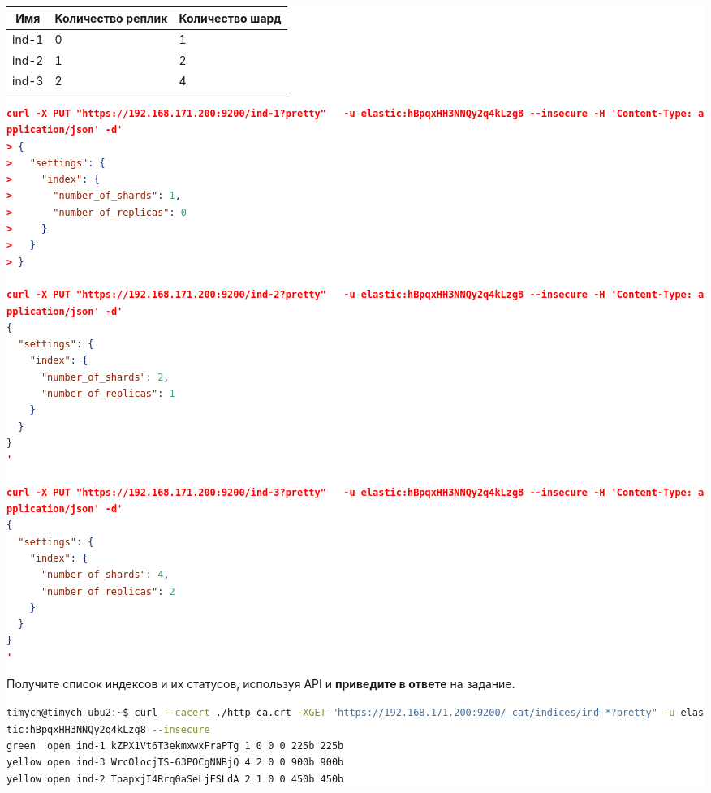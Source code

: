 | Имя | Количество реплик | Количество шард |
|-----|-------------------|-----------------|
| ind-1| 0 | 1 |
| ind-2 | 1 | 2 |
| ind-3 | 2 | 4 |



```json
curl -X PUT "https://192.168.171.200:9200/ind-1?pretty"   -u elastic:hBpqxHH3NNQy2q4kLzg8 --insecure -H 'Content-Type: application/json' -d'
> {
>   "settings": {
>     "index": {
>       "number_of_shards": 1,
>       "number_of_replicas": 0
>     }
>   }
> }

curl -X PUT "https://192.168.171.200:9200/ind-2?pretty"   -u elastic:hBpqxHH3NNQy2q4kLzg8 --insecure -H 'Content-Type: application/json' -d'
{
  "settings": {
    "index": {
      "number_of_shards": 2,
      "number_of_replicas": 1
    }
  }
}
'

curl -X PUT "https://192.168.171.200:9200/ind-3?pretty"   -u elastic:hBpqxHH3NNQy2q4kLzg8 --insecure -H 'Content-Type: application/json' -d'
{
  "settings": {
    "index": {
      "number_of_shards": 4,
      "number_of_replicas": 2
    }
  }
}
'
```



Получите список индексов и их статусов, используя API и **приведите в ответе** на задание.


```bash
timych@timych-ubu2:~$ curl --cacert ./http_ca.crt -XGET "https://192.168.171.200:9200/_cat/indices/ind-*?pretty" -u elastic:hBpqxHH3NNQy2q4kLzg8 --insecure
green  open ind-1 kZPX1Vt6T3ekmxwxFraPTg 1 0 0 0 225b 225b
yellow open ind-3 WrcOlocjTS-63POCgNNBjQ 4 2 0 0 900b 900b
yellow open ind-2 ToapxjI4Rrq0aSeLjFSLdA 2 1 0 0 450b 450b
```
